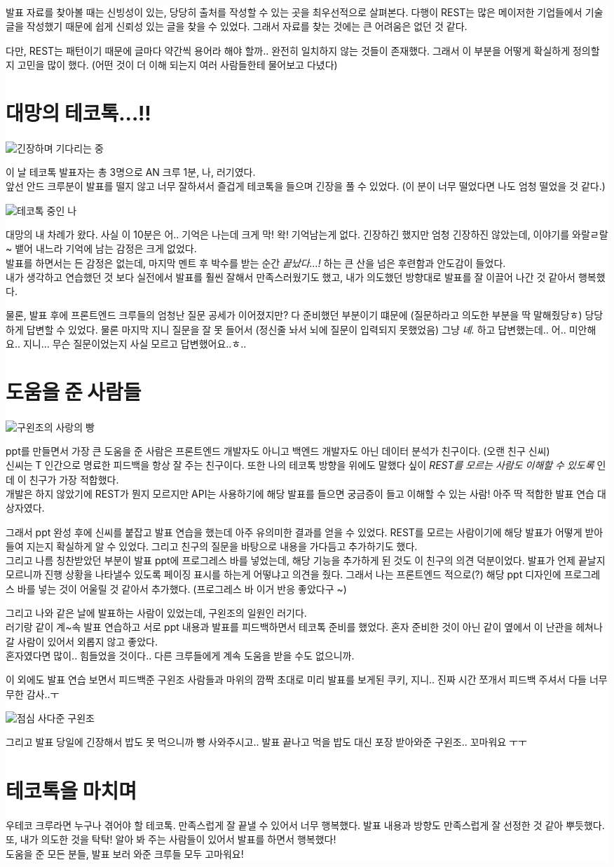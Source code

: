 발표 자료를 찾아볼 때는 신빙성이 있는, 당당히 출처를 작성할 수 있는 곳을 최우선적으로 살펴본다. 다행이 REST는 많은 메이저한 기업들에서 기술 글을 작성했기 때문에 쉽게 신뢰성 있는 글을 찾을 수 있었다. 그래서 자료를 찾는 것에는 큰 어려움은 없던 것 같다.

다만, REST는 패턴이기 때문에 글마다 약간씩 용어라 해야 할까.. 완전히 일치하지 않는 것들이 존재했다. 그래서 이 부분을 어떻게 확실하게 정의할지 고민을 많이 했다. (어떤 것이 더 이해 되는지 여러 사람들한테 물어보고 다녔다)

# 대망의 테코톡...!!

<img width="315" alt="긴장하며 기다리는 중" src="https://github.com/soi-ha/soi-ha.github.io/assets/77609591/c017e527-469b-4cf9-9191-f4f2fa224155">

이 날 테코톡 발표자는 총 3명으로 AN 크루 1분, 나, 러기였다.  
앞선 안드 크루분이 발표를 떨지 않고 너무 잘하셔서 즐겁게 테코톡을 들으며 긴장을 풀 수 있었다. (이 분이 너무 떨었다면 나도 엄청 떨었을 것 같다.)

<img width="315" alt="테코톡 중인 나" src="https://github.com/soi-ha/soi-ha.github.io/assets/77609591/6fff068c-4c6d-49be-bfe7-1558a0c3e445">

대망의 내 차례가 왔다. 사실 이 10분은 어.. 기억은 나는데 크게 막! 왁! 기억남는게 없다. 긴장하긴 했지만 엄청 긴장하진 않았는데, 이야기를 와랄ㄹ랄~ 뱉어 내느라 기억에 남는 감정은 크게 없었다.  
발표를 하면서는 든 감정은 없는데, 마지막 멘트 후 박수를 받는 순간 _끝났다...!_ 하는 큰 산을 넘은 후련함과 안도감이 들었다.  
내가 생각하고 연습했던 것 보다 실전에서 발표를 훨씬 잘해서 만족스러웠기도 했고, 내가 의도했던 방향대로 발표를 잘 이끌어 나간 것 같아서 행복했다.

물론, 발표 후에 프론트엔드 크루들의 엄청난 질문 공세가 이어졌지만? 다 준비했던 부분이기 떄문에 (질문하라고 의도한 부분을 딱 말해줬당ㅎ) 당당하게 답변할 수 있었다. 물론 마지막 지니 질문을 잘 못 들어서 (정신줄 놔서 뇌에 질문이 입력되지 못했었음) 그냥 _녜._ 하고 답변했는데.. 어.. 미안해요.. 지니... 무슨 질문이었는지 사실 모르고 답변했어요..ㅎ..

# 도움을 준 사람들

<img width="315" alt="구왼조의 사랑의 빵" src="https://github.com/soi-ha/soi-ha.github.io/assets/77609591/933dd2e3-eb10-4c64-837e-77f1fb85db8d">

ppt를 만들면서 가장 큰 도움을 준 사람은 프론트엔드 개발자도 아니고 백엔드 개발자도 아닌 데이터 분석가 친구이다. (오랜 친구 신씨)  
신씨는 T 인간으로 명료한 피드백을 항상 잘 주는 친구이다. 또한 나의 테코톡 방향을 위에도 말했다 싶이 _REST를 모르는 사람도 이해할 수 있도록_ 인데 이 친구가 가장 적합했다.  
개발은 하지 않았기에 REST가 뭔지 모르지만 API는 사용하기에 해당 발표를 들으면 궁금증이 들고 이해할 수 있는 사람! 아주 딱 적합한 발표 연습 대상자였다.

그래서 ppt 완성 후에 신씨를 붙잡고 발표 연습을 했는데 아주 유의미한 결과를 얻을 수 있었다. REST를 모르는 사람이기에 해당 발표가 어떻게 받아들여 지는지 확실하게 알 수 있었다. 그리고 친구의 질문을 바탕으로 내용을 가다듬고 추가하기도 했다.  
그리고 나름 칭찬받았던 부분이 발표 ppt에 프로그레스 바를 넣었는데, 해당 기능을 추가하게 된 것도 이 친구의 의견 덕분이었다. 발표가 언제 끝날지 모르니까 진행 상황을 나타낼수 있도록 페이징 표시를 하는게 어떻냐고 의견을 줬다. 그래서 나는 프론트엔드 적으로(?) 해당 ppt 디자인에 프로그레스 바를 넣는 것이 어울릴 것 같아서 추가했다. (프로그레스 바 이거 반응 좋았다구 ~)

그리고 나와 같은 날에 발표하는 사람이 있었는데, 구왼조의 일원인 러기다.  
러기랑 같이 계~속 발표 연습하고 서로 ppt 내용과 발표를 피드백하면서 테코톡 준비를 했었다. 혼자 준비한 것이 아닌 같이 옆에서 이 난관을 헤쳐나갈 사람이 있어서 외롭지 않고 좋았다.  
혼자였다면 많이.. 힘들었을 것이다.. 다른 크루들에게 계속 도움을 받을 수도 없으니까.

이 외에도 발표 연습 보면서 피드백준 구왼조 사람들과 마위의 깜짝 초대로 미리 발표를 보게된 쿠키, 지니.. 진짜 시간 쪼개서 피드백 주셔서 다들 너무 무한 감사..ㅜ

<img width="315" alt="점심 사다준 구왼조" src="https://github.com/soi-ha/soi-ha.github.io/assets/77609591/3acc0768-ac72-48be-8286-d1d70e479d81">

그리고 발표 당일에 긴장해서 밥도 못 먹으니까 빵 사와주시고.. 발표 끝나고 먹을 밥도 대신 포장 받아와준 구왼조.. 꼬마워요 ㅜㅜ

# 테코톡을 마치며

우테코 크루라면 누구나 겪어야 할 테코톡. 만족스럽게 잘 끝낼 수 있어서 너무 행복했다. 발표 내용과 방향도 만족스럽게 잘 선정한 것 같아 뿌듯했다. 또, 내가 의도한 것을 탁탁! 알아 봐 주는 사람들이 있어서 발표를 하면서 행복했다!  
도움을 준 모든 분들, 발표 보러 와준 크루들 모두 고마워요!
